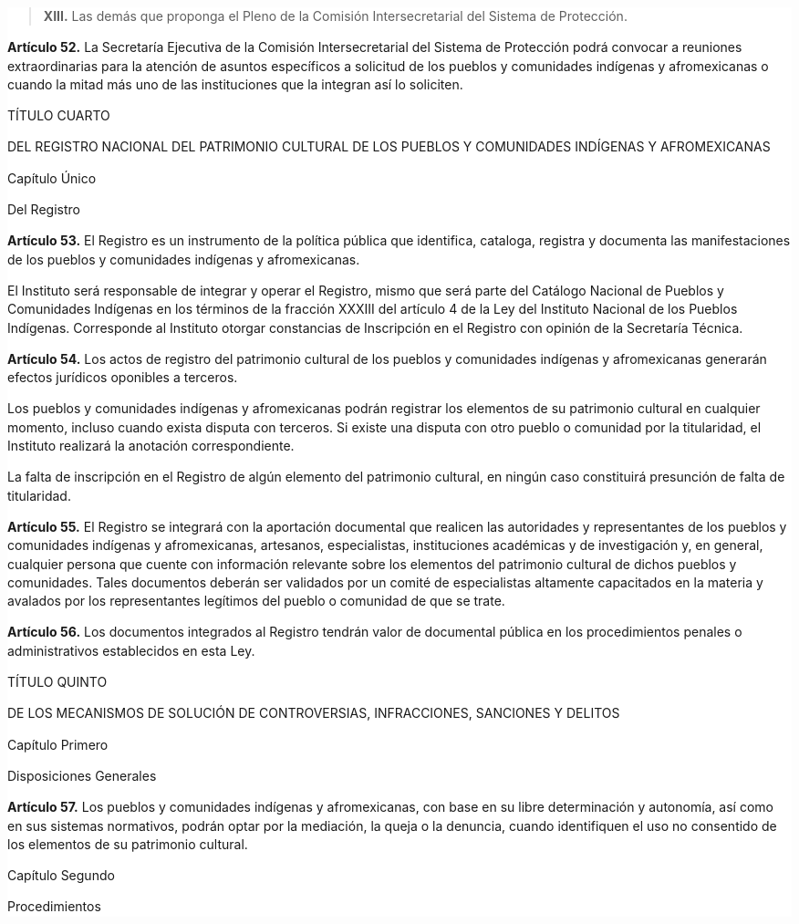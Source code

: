 > **XIII.** Las demás que proponga el Pleno de la Comisión Intersecretarial del Sistema de Protección.

**Artículo 52.** La Secretaría Ejecutiva de la Comisión Intersecretarial del Sistema de Protección podrá convocar a reuniones extraordinarias para la atención de asuntos específicos a solicitud de los pueblos y comunidades indígenas y afromexicanas o cuando la mitad más uno de las instituciones que la integran así lo soliciten.

TÍTULO CUARTO

DEL REGISTRO NACIONAL DEL PATRIMONIO CULTURAL DE LOS PUEBLOS Y COMUNIDADES INDÍGENAS Y AFROMEXICANAS

Capítulo Único

Del Registro

**Artículo 53.** El Registro es un instrumento de la política pública que identifica, cataloga, registra y documenta las manifestaciones de los pueblos y comunidades indígenas y afromexicanas.

El Instituto será responsable de integrar y operar el Registro, mismo que será parte del Catálogo Nacional de Pueblos y Comunidades Indígenas en los términos de la fracción XXXIII del artículo 4 de la Ley del Instituto Nacional de los Pueblos Indígenas. Corresponde al Instituto otorgar constancias de Inscripción en el Registro con opinión de la Secretaría Técnica.

**Artículo 54.** Los actos de registro del patrimonio cultural de los pueblos y comunidades indígenas y afromexicanas generarán efectos jurídicos oponibles a terceros.

Los pueblos y comunidades indígenas y afromexicanas podrán registrar los elementos de su patrimonio cultural en cualquier momento, incluso cuando exista disputa con terceros. Si existe una disputa con otro pueblo o comunidad por la titularidad, el Instituto realizará la anotación correspondiente.

La falta de inscripción en el Registro de algún elemento del patrimonio cultural, en ningún caso constituirá presunción de falta de titularidad.

**Artículo 55.** El Registro se integrará con la aportación documental que realicen las autoridades y representantes de los pueblos y comunidades indígenas y afromexicanas, artesanos, especialistas, instituciones académicas y de investigación y, en general, cualquier persona que cuente con información relevante sobre los elementos del patrimonio cultural de dichos pueblos y comunidades. Tales documentos deberán ser validados por un comité de especialistas altamente capacitados en la materia y avalados por los representantes legítimos del pueblo o comunidad de que se trate.

**Artículo 56.** Los documentos integrados al Registro tendrán valor de documental pública en los procedimientos penales o administrativos establecidos en esta Ley.

TÍTULO QUINTO

DE LOS MECANISMOS DE SOLUCIÓN DE CONTROVERSIAS, INFRACCIONES, SANCIONES Y DELITOS

Capítulo Primero

Disposiciones Generales

**Artículo 57.** Los pueblos y comunidades indígenas y afromexicanas, con base en su libre determinación y autonomía, así como en sus sistemas normativos, podrán optar por la mediación, la queja o la denuncia, cuando identifiquen el uso no consentido de los elementos de su patrimonio cultural.

Capítulo Segundo

Procedimientos
